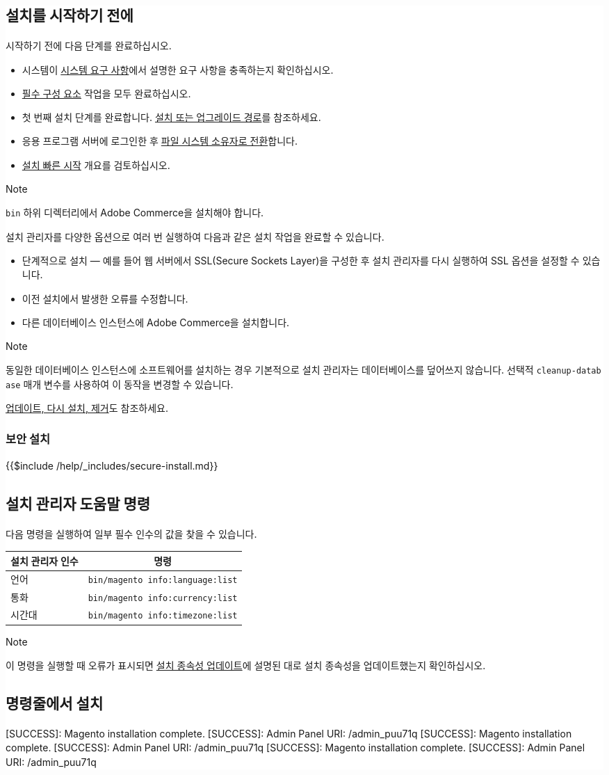 ## 설치를 시작하기 전에

시작하기 전에 다음 단계를 완료하십시오.

* 시스템이 [시스템 요구 사항](system-requirements.md)에서 설명한 요구 사항을 충족하는지 확인하십시오.

* [필수 구성 요소](prerequisites/overview.md) 작업을 모두 완료하십시오.

* 첫 번째 설치 단계를 완료합니다. [설치 또는 업그레이드 경로](overview.md)를 참조하세요.

* 응용 프로그램 서버에 로그인한 후 [파일 시스템 소유자로 전환](prerequisites/file-system/overview.md)합니다.

* [설치 빠른 시작](composer.md) 개요를 검토하십시오.

>[!NOTE]
>
>`bin` 하위 디렉터리에서 Adobe Commerce을 설치해야 합니다.

설치 관리자를 다양한 옵션으로 여러 번 실행하여 다음과 같은 설치 작업을 완료할 수 있습니다.

* 단계적으로 설치 — 예를 들어 웹 서버에서 SSL(Secure Sockets Layer)을 구성한 후 설치 관리자를 다시 실행하여 SSL 옵션을 설정할 수 있습니다.

* 이전 설치에서 발생한 오류를 수정합니다.

* 다른 데이터베이스 인스턴스에 Adobe Commerce을 설치합니다.

>[!NOTE]
>
>동일한 데이터베이스 인스턴스에 소프트웨어를 설치하는 경우 기본적으로 설치 관리자는 데이터베이스를 덮어쓰지 않습니다. 선택적 `cleanup-database` 매개 변수를 사용하여 이 동작을 변경할 수 있습니다.

[업데이트, 다시 설치, 제거](tutorials/uninstall.md)도 참조하세요.

### 보안 설치

{{$include /help/_includes/secure-install.md}}

## 설치 관리자 도움말 명령

다음 명령을 실행하여 일부 필수 인수의 값을 찾을 수 있습니다.

| 설치 관리자 인수 | 명령 |
| ------------------ | ------------------------------- |
| 언어 | `bin/magento info:language:list` |
| 통화 | `bin/magento info:currency:list` |
| 시간대 | `bin/magento info:timezone:list` |

>[!NOTE]
>
>이 명령을 실행할 때 오류가 표시되면 [설치 종속성 업데이트](https://developer.adobe.com/commerce/contributor/guides/install/update-dependencies/)에 설명된 대로 설치 종속성을 업데이트했는지 확인하십시오.

## 명령줄에서 설치


[SUCCESS]: Magento installation complete.
[SUCCESS]: Admin Panel URI: /admin_puu71q
[SUCCESS]: Magento installation complete.
[SUCCESS]: Admin Panel URI: /admin_puu71q
[SUCCESS]: Magento installation complete.
[SUCCESS]: Admin Panel URI: /admin_puu71q